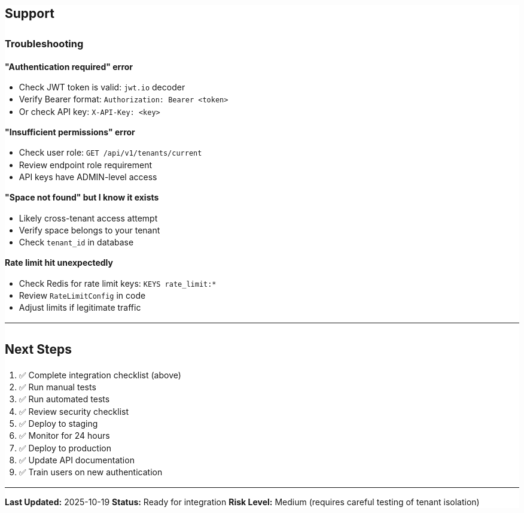 
## Support

### Troubleshooting

**"Authentication required" error**
- Check JWT token is valid: `jwt.io` decoder
- Verify Bearer format: `Authorization: Bearer <token>`
- Or check API key: `X-API-Key: <key>`

**"Insufficient permissions" error**
- Check user role: `GET /api/v1/tenants/current`
- Review endpoint role requirement
- API keys have ADMIN-level access

**"Space not found" but I know it exists**
- Likely cross-tenant access attempt
- Verify space belongs to your tenant
- Check `tenant_id` in database

**Rate limit hit unexpectedly**
- Check Redis for rate limit keys: `KEYS rate_limit:*`
- Review `RateLimitConfig` in code
- Adjust limits if legitimate traffic

---

## Next Steps

1. ✅ Complete integration checklist (above)
2. ✅ Run manual tests
3. ✅ Run automated tests
4. ✅ Review security checklist
5. ✅ Deploy to staging
6. ✅ Monitor for 24 hours
7. ✅ Deploy to production
8. ✅ Update API documentation
9. ✅ Train users on new authentication

---

**Last Updated:** 2025-10-19
**Status:** Ready for integration
**Risk Level:** Medium (requires careful testing of tenant isolation)

